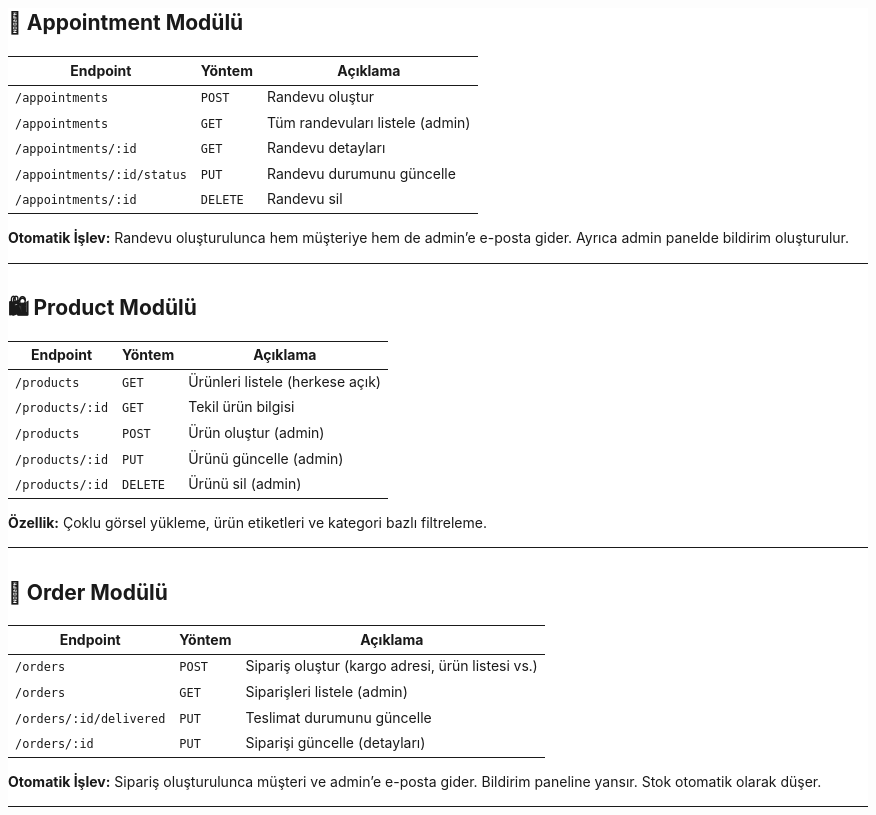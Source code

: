 
## 📆 Appointment Modülü

| Endpoint | Yöntem | Açıklama |
|---------|--------|----------|
| `/appointments` | `POST` | Randevu oluştur |
| `/appointments` | `GET` | Tüm randevuları listele (admin) |
| `/appointments/:id` | `GET` | Randevu detayları |
| `/appointments/:id/status` | `PUT` | Randevu durumunu güncelle |
| `/appointments/:id` | `DELETE` | Randevu sil |

**Otomatik İşlev:** Randevu oluşturulunca hem müşteriye hem de admin’e e-posta gider. Ayrıca admin panelde bildirim oluşturulur.

---

## 🛍️ Product Modülü

| Endpoint | Yöntem | Açıklama |
|----------|--------|----------|
| `/products` | `GET` | Ürünleri listele (herkese açık) |
| `/products/:id` | `GET` | Tekil ürün bilgisi |
| `/products` | `POST` | Ürün oluştur (admin) |
| `/products/:id` | `PUT` | Ürünü güncelle (admin) |
| `/products/:id` | `DELETE` | Ürünü sil (admin) |

**Özellik:** Çoklu görsel yükleme, ürün etiketleri ve kategori bazlı filtreleme.

---

## 🛒 Order Modülü

| Endpoint | Yöntem | Açıklama |
|----------|--------|----------|
| `/orders` | `POST` | Sipariş oluştur (kargo adresi, ürün listesi vs.) |
| `/orders` | `GET` | Siparişleri listele (admin) |
| `/orders/:id/delivered` | `PUT` | Teslimat durumunu güncelle |
| `/orders/:id` | `PUT` | Siparişi güncelle (detayları) |

**Otomatik İşlev:** Sipariş oluşturulunca müşteri ve admin’e e-posta gider. Bildirim paneline yansır. Stok otomatik olarak düşer.

---
